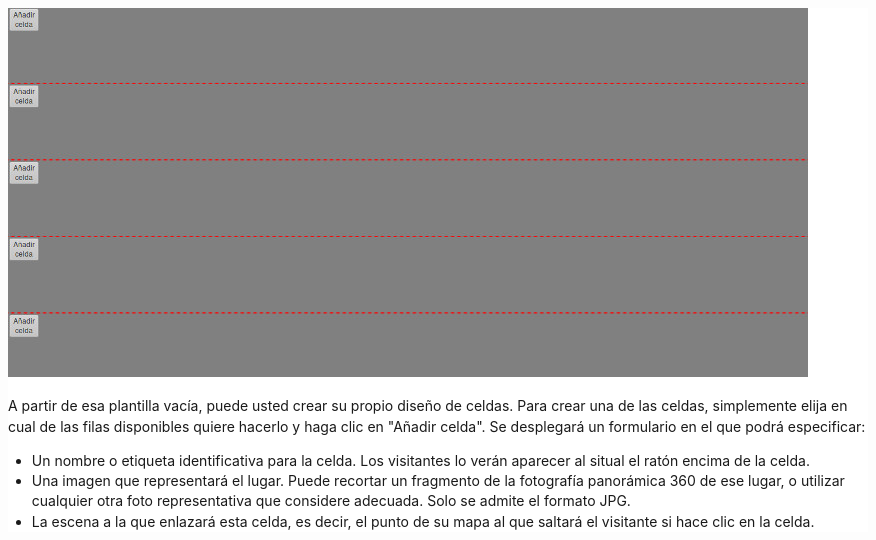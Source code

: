 ![](imgs/09-01.jpg)

A partir de esa plantilla vacía, puede usted crear su propio diseño de celdas. Para crear una de las celdas, simplemente elija en cual de las filas disponibles quiere hacerlo y haga clic en "Añadir celda". Se desplegará un formulario en el que podrá especificar:

* Un nombre o etiqueta identificativa para la celda. Los visitantes lo verán aparecer al situal el ratón encima de la celda.
* Una imagen que representará el lugar. Puede recortar un fragmento de la fotografía panorámica 360 de ese lugar, o utilizar cualquier otra foto representativa que considere adecuada. Solo se admite el formato JPG.
* La escena a la que enlazará esta celda, es decir, el punto de su mapa al que saltará el visitante si hace clic en la celda.

